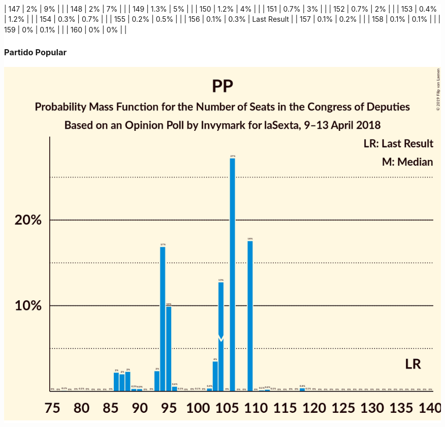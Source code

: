 | 147 | 2% | 9% |  |
| 148 | 2% | 7% |  |
| 149 | 1.3% | 5% |  |
| 150 | 1.2% | 4% |  |
| 151 | 0.7% | 3% |  |
| 152 | 0.7% | 2% |  |
| 153 | 0.4% | 1.2% |  |
| 154 | 0.3% | 0.7% |  |
| 155 | 0.2% | 0.5% |  |
| 156 | 0.1% | 0.3% | Last Result |
| 157 | 0.1% | 0.2% |  |
| 158 | 0.1% | 0.1% |  |
| 159 | 0% | 0.1% |  |
| 160 | 0% | 0% |  |

### Partido Popular

![Graph with seats probability mass function not yet produced](2018-04-13-Invymark-coalitions-seats-pmf-pp.png "Seats Probability Mass Function")
